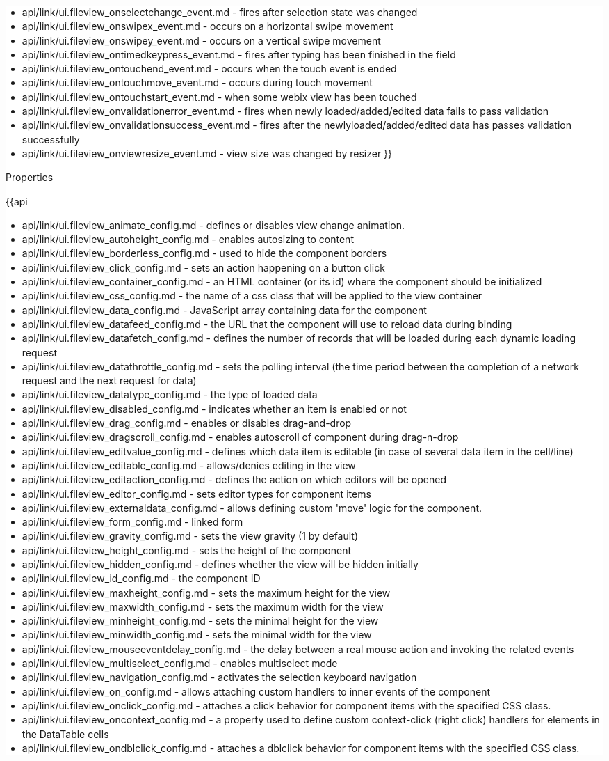 - api/link/ui.fileview_onselectchange_event.md - fires after selection state was changed
- api/link/ui.fileview_onswipex_event.md - occurs on a horizontal swipe movement
- api/link/ui.fileview_onswipey_event.md - occurs on a vertical swipe movement
- api/link/ui.fileview_ontimedkeypress_event.md - fires after typing has been finished in the field
- api/link/ui.fileview_ontouchend_event.md - occurs when the touch event is ended
- api/link/ui.fileview_ontouchmove_event.md - occurs during touch movement
- api/link/ui.fileview_ontouchstart_event.md - when some webix view has been touched
- api/link/ui.fileview_onvalidationerror_event.md - fires when newly loaded/added/edited data fails to pass validation
- api/link/ui.fileview_onvalidationsuccess_event.md - fires after the newlyloaded/added/edited data has passes validation successfully
- api/link/ui.fileview_onviewresize_event.md - view size was changed by resizer
}}


<div class='h2'>Properties</div>

{{api
- api/link/ui.fileview_animate_config.md - defines or disables view change animation.
- api/link/ui.fileview_autoheight_config.md - enables autosizing to content
- api/link/ui.fileview_borderless_config.md - used to hide the component borders
- api/link/ui.fileview_click_config.md - sets an action happening on a button click
- api/link/ui.fileview_container_config.md - an HTML container (or its id) where the component should be initialized
- api/link/ui.fileview_css_config.md - the name of a css class that will be applied to the view container
- api/link/ui.fileview_data_config.md - JavaScript array containing data for the component
- api/link/ui.fileview_datafeed_config.md - the URL that the component will use to reload data during binding
- api/link/ui.fileview_datafetch_config.md - defines the number of records that will be loaded during each dynamic loading request
- api/link/ui.fileview_datathrottle_config.md - sets the polling interval (the time period between the completion of a network request and the next request for data)
- api/link/ui.fileview_datatype_config.md - the type of loaded data
- api/link/ui.fileview_disabled_config.md - indicates whether an item is enabled or not
- api/link/ui.fileview_drag_config.md - enables or disables drag-and-drop
- api/link/ui.fileview_dragscroll_config.md - enables autoscroll of component during drag-n-drop
- api/link/ui.fileview_editvalue_config.md - defines which data item is editable (in case of several data item in the cell/line)
- api/link/ui.fileview_editable_config.md - allows/denies editing in the view
- api/link/ui.fileview_editaction_config.md - defines the action on which editors will be opened
- api/link/ui.fileview_editor_config.md - sets editor types for component items
- api/link/ui.fileview_externaldata_config.md - allows defining custom 'move' logic for the component.
- api/link/ui.fileview_form_config.md - linked form
- api/link/ui.fileview_gravity_config.md - sets the view gravity (1 by default)
- api/link/ui.fileview_height_config.md - sets the height of the component
- api/link/ui.fileview_hidden_config.md - defines whether the view will be hidden initially
- api/link/ui.fileview_id_config.md - the component ID
- api/link/ui.fileview_maxheight_config.md - sets the maximum height for the view
- api/link/ui.fileview_maxwidth_config.md - sets the maximum width for the view
- api/link/ui.fileview_minheight_config.md - sets the minimal height for the view
- api/link/ui.fileview_minwidth_config.md - sets the minimal width for the view
- api/link/ui.fileview_mouseeventdelay_config.md - the delay between a real mouse action and invoking the related events
- api/link/ui.fileview_multiselect_config.md - enables multiselect mode
- api/link/ui.fileview_navigation_config.md - activates the selection keyboard navigation
- api/link/ui.fileview_on_config.md - allows attaching custom handlers to inner events of the component
- api/link/ui.fileview_onclick_config.md - attaches a click behavior for component items with the specified CSS class.
- api/link/ui.fileview_oncontext_config.md - a property used to define custom context-click (right click) handlers for elements in the DataTable cells<br>
- api/link/ui.fileview_ondblclick_config.md - attaches a dblclick behavior for component items with the specified CSS class.